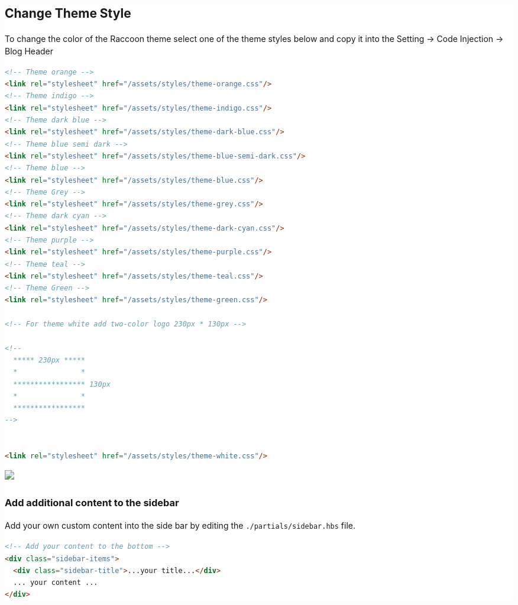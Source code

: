 ## Change Theme Style

To change the color of the Raccoon theme select one of the theme styles below and copy it into the Setting -> Code Injection -> Blog Header

```html
<!-- Theme orange -->
<link rel="stylesheet" href="/assets/styles/theme-orange.css"/>
<!-- Theme indigo -->
<link rel="stylesheet" href="/assets/styles/theme-indigo.css"/>
<!-- Theme dark blue -->
<link rel="stylesheet" href="/assets/styles/theme-dark-blue.css"/>
<!-- Theme blue semi dark -->
<link rel="stylesheet" href="/assets/styles/theme-blue-semi-dark.css"/>
<!-- Theme blue -->
<link rel="stylesheet" href="/assets/styles/theme-blue.css"/>
<!-- Theme Grey -->
<link rel="stylesheet" href="/assets/styles/theme-grey.css"/>
<!-- Theme dark cyan -->
<link rel="stylesheet" href="/assets/styles/theme-dark-cyan.css"/>
<!-- Theme purple -->
<link rel="stylesheet" href="/assets/styles/theme-purple.css"/>
<!-- Theme teal -->
<link rel="stylesheet" href="/assets/styles/theme-teal.css"/>
<!-- Theme Green -->
<link rel="stylesheet" href="/assets/styles/theme-green.css"/>

<!-- For theme white add two-color logo 230px * 130px -->

<!--
  ***** 230px *****
  *               *
  ***************** 130px
  *               *
  *****************
-->


<link rel="stylesheet" href="/assets/styles/theme-white.css"/>
```

![](./documentation/img-four.png)

### Add additional content to the sidebar

Add your own custom content into the side bar by editing the `./partials/sidebar.hbs` file.

```html
<!-- Add your content to the bottom -->
<div class="sidebar-items">
  <div class="sidebar-title">...your title...</div>
  ... your content ...
</div>
```
